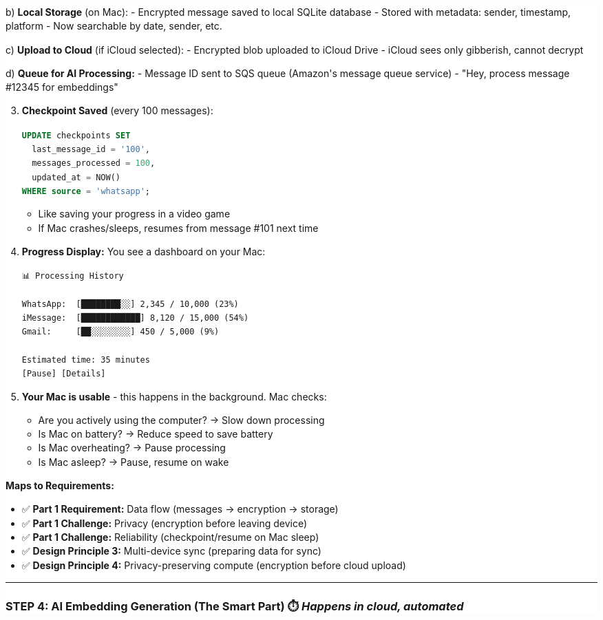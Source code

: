    b) **Local Storage** (on Mac):
      - Encrypted message saved to local SQLite database
      - Stored with metadata: sender, timestamp, platform
      - Now searchable by date, sender, etc.
   
   c) **Upload to Cloud** (if iCloud selected):
      - Encrypted blob uploaded to iCloud Drive
      - iCloud sees only gibberish, cannot decrypt
   
   d) **Queue for AI Processing:**
      - Message ID sent to SQS queue (Amazon's message queue service)
      - "Hey, process message #12345 for embeddings"

3. **Checkpoint Saved** (every 100 messages):
   ```sql
   UPDATE checkpoints SET 
     last_message_id = '100',
     messages_processed = 100,
     updated_at = NOW()
   WHERE source = 'whatsapp';
   ```
   - Like saving your progress in a video game
   - If Mac crashes/sleeps, resumes from message #101 next time

4. **Progress Display:**
   You see a dashboard on your Mac:
   ```
   📊 Processing History
   
   WhatsApp:  [████████░░] 2,345 / 10,000 (23%)
   iMessage:  [████████████] 8,120 / 15,000 (54%)
   Gmail:     [██░░░░░░░░] 450 / 5,000 (9%)
   
   Estimated time: 35 minutes
   [Pause] [Details]
   ```

5. **Your Mac is usable** - this happens in the background. Mac checks:
   - Are you actively using the computer? → Slow down processing
   - Is Mac on battery? → Reduce speed to save battery
   - Is Mac overheating? → Pause processing
   - Is Mac asleep? → Pause, resume on wake

**Maps to Requirements:**
- ✅ **Part 1 Requirement:** Data flow (messages → encryption → storage)
- ✅ **Part 1 Challenge:** Privacy (encryption before leaving device)
- ✅ **Part 1 Challenge:** Reliability (checkpoint/resume on Mac sleep)
- ✅ **Design Principle 3:** Multi-device sync (preparing data for sync)
- ✅ **Design Principle 4:** Privacy-preserving compute (encryption before cloud upload)

---

### **STEP 4: AI Embedding Generation (The Smart Part)** ⏱️ *Happens in cloud, automated*
